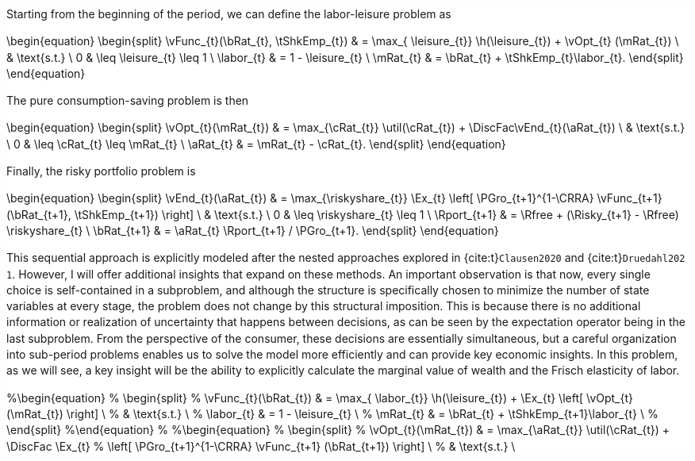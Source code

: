 Starting from the beginning of the period, we can define the labor-leisure problem as

\begin{equation}
    \begin{split}
        \vFunc_{t}(\bRat_{t}, \tShkEmp_{t}) & = \max_{ \leisure_{t}}
        \h(\leisure_{t}) + \vOpt_{t} (\mRat_{t}) \\
        & \text{s.t.} \\
        0 & \leq \leisure_{t} \leq 1 \\
        \labor_{t} & = 1 - \leisure_{t} \\
        \mRat_{t} & = \bRat_{t} + \tShkEmp_{t}\labor_{t}.
    \end{split}
\end{equation}

The pure consumption-saving problem is then

\begin{equation}
    \begin{split}
        \vOpt_{t}(\mRat_{t}) & = \max_{\cRat_{t}} \util(\cRat_{t}) + \DiscFac\vEnd_{t}(\aRat_{t}) \\
        & \text{s.t.} \\
        0 & \leq \cRat_{t} \leq \mRat_{t} \\
        \aRat_{t} & = \mRat_{t} - \cRat_{t}.
    \end{split}
\end{equation}

Finally, the risky portfolio problem is

\begin{equation}
    \begin{split}
        \vEnd_{t}(\aRat_{t}) & = \max_{\riskyshare_{t}}
        \Ex_{t} \left[ \PGro_{t+1}^{1-\CRRA}
            \vFunc_{t+1}(\bRat_{t+1},
            \tShkEmp_{t+1}) \right] \\
        & \text{s.t.} \\
        0 & \leq \riskyshare_{t} \leq 1 \\
        \Rport_{t+1} & = \Rfree + (\Risky_{t+1} - \Rfree)
        \riskyshare_{t} \\
        \bRat_{t+1} & = \aRat_{t} \Rport_{t+1} / \PGro_{t+1}.
    \end{split}
\end{equation}

This sequential approach is explicitly modeled after the nested approaches explored in {cite:t}`Clausen2020` and {cite:t}`Druedahl2021`. However, I will offer additional insights that expand on these methods. An important observation is that now, every single choice is self-contained in a subproblem, and although the structure is specifically chosen to minimize the number of state variables at every stage, the problem does not change by this structural imposition. This is because there is no additional information or realization of uncertainty that happens between decisions, as can be seen by the expectation operator being in the last subproblem. From the perspective of the consumer, these decisions are essentially simultaneous, but a careful organization into sub-period problems enables us to solve the model more efficiently and can provide key economic insights. In this problem, as we will see, a key insight will be the ability to explicitly calculate the marginal value of wealth and the Frisch elasticity of labor.

%\begin{equation}
% \begin{split}
% \vFunc_{t}(\bRat_{t}) & = \max_{ \labor_{t}} \h(\leisure_{t}) + \Ex_{t} \left[ \vOpt_{t} (\mRat_{t}) \right] \\
% & \text{s.t.} \\
% \labor_{t} & = 1 - \leisure_{t} \\
% \mRat_{t} & = \bRat_{t} + \tShkEmp_{t+1}\labor_{t} \\
% \end{split}
%\end{equation}
%
%\begin{equation}
% \begin{split}
% \vOpt_{t}(\mRat_{t}) & = \max_{\aRat_{t}} \util(\cRat_{t}) + \DiscFac \Ex_{t}
% \left[ \PGro_{t+1}^{1-\CRRA} \vFunc_{t+1} (\bRat_{t+1}) \right] \\
% & \text{s.t.} \\

[^f2]: As in {cite:t}`Carroll2009`, where the utility of normalized consumption and leisure is defined as
[^f3]: For this illustration, we generate $z$'s arbitrarily using the function $$f(x,y) = (xy)^{1/4}.$$
[^f4]: For more examples of the Warped Grid Interpolation method in action, see the github project [`alanlujan91/multinterp`](https://github.com/alanlujan91/multinterp/blob/main/notebooks/CurvilinearInterpolation.ipynb).